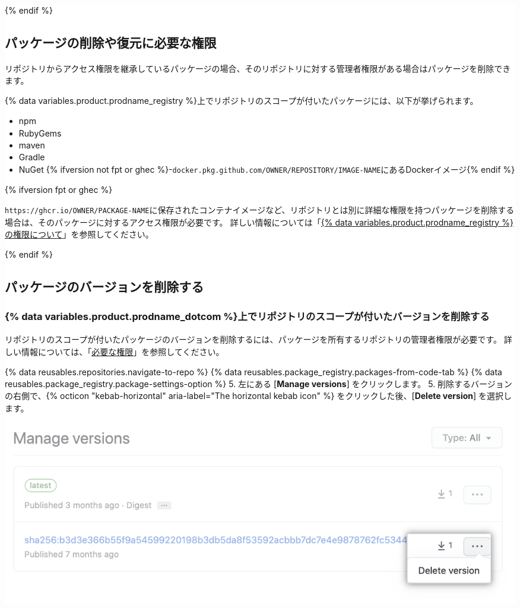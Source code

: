 {% endif %}

## パッケージの削除や復元に必要な権限

リポジトリからアクセス権限を継承しているパッケージの場合、そのリポジトリに対する管理者権限がある場合はパッケージを削除できます。

{% data variables.product.prodname_registry %}上でリポジトリのスコープが付いたパッケージには、以下が挙げられます。
- npm
- RubyGems
- maven
- Gradle
- NuGet
{% ifversion not fpt or ghec %}-`docker.pkg.github.com/OWNER/REPOSITORY/IMAGE-NAME`にあるDockerイメージ{% endif %}

{% ifversion fpt or ghec %}

`https://ghcr.io/OWNER/PACKAGE-NAME`に保存されたコンテナイメージなど、リポジトリとは別に詳細な権限を持つパッケージを削除する場合は、そのパッケージに対するアクセス権限が必要です。 詳しい情報については「[{% data variables.product.prodname_registry %}の権限について](/packages/learn-github-packages/about-permissions-for-github-packages)」を参照してください。

{% endif %}

## パッケージのバージョンを削除する

### {% data variables.product.prodname_dotcom %}上でリポジトリのスコープが付いたバージョンを削除する

リポジトリのスコープが付いたパッケージのバージョンを削除するには、パッケージを所有するリポジトリの管理者権限が必要です。 詳しい情報については、「[必要な権限](#required-permissions-to-delete-or-restore-a-package)」を参照してください。

{% data reusables.repositories.navigate-to-repo %}
{% data reusables.package_registry.packages-from-code-tab %}
{% data reusables.package_registry.package-settings-option %}
5. 左にある [**Manage versions**] をクリックします。
5. 削除するバージョンの右側で、{% octicon "kebab-horizontal" aria-label="The horizontal kebab icon" %} をクリックした後、[**Delete version**] を選択します。 ![パッケージバージョンの削除ボタン](/assets/images/help/package-registry/delete-container-package-version.png)